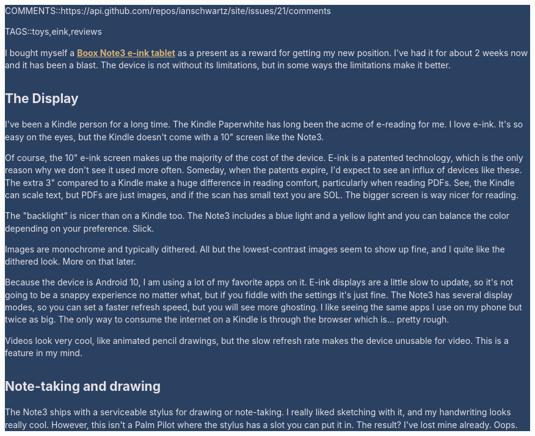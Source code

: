<style>
    body {
      background: #2B4162;
      color: #E7E3E7;
    }
    a {
      color: #D7B377;
      font-weight: bolder;
    }
</style>
<div id="meta">
COMMENTS::https://api.github.com/repos/ianschwartz/site/issues/21/comments

TAGS::toys,eink,reviews
</div>

I bought myself a [Boox Note3 e-ink tablet](https://www.boox.com/note3/) as a present as a reward for getting my new position. I've had it for about 2 weeks now and it has been a blast. The device is not without its limitations, but in some ways the limitations make it better.

## The Display

I've been a Kindle person for a long time. The Kindle Paperwhite has long been the acme of e-reading for me. I love e-ink. It's so easy on the eyes, but the Kindle doesn't come with a 10" screen like the Note3.

Of course, the 10" e-ink screen makes up the majority of the cost of the device. E-ink is a patented technology, which is the only reason why we don't see it used more often. Someday, when the patents expire, I'd expect to see an influx of devices like these. The extra 3" compared to a Kindle make a huge difference in reading comfort, particularly when reading PDFs. See, the Kindle can scale text, but PDFs are just images, and if the scan has small text you are SOL. The bigger screen is way nicer for reading. 

The "backlight" is nicer than on a Kindle too. The Note3 includes a blue light and a yellow light and you can balance the color depending on your preference. Slick.

Images are monochrome and typically dithered. All but the lowest-contrast images seem to show up fine, and I quite like the dithered look. More on that later.

Because the device is Android 10, I am using a lot of my favorite apps on it. E-ink displays are a little slow to update, so it's not going to be a snappy experience no matter what, but if you fiddle with the settings it's just fine. The Note3 has several display modes, so you can set a faster refresh speed, but you will see more ghosting. I like seeing the same apps I use on my phone but twice as big. The only way to consume the internet on a Kindle is through the browser which is... pretty rough.

Videos look very cool, like animated pencil drawings, but the slow refresh rate makes the device unusable for video. This is a feature in my mind.

## Note-taking and drawing

The Note3 ships with a serviceable stylus for drawing or note-taking. I really liked sketching with it, and my handwriting looks really cool. However, this isn't a Palm Pilot where the stylus has a slot you can put it in. The result? I've lost mine already. Oops.
